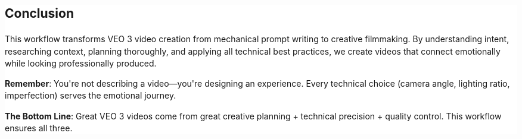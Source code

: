 
## Conclusion

This workflow transforms VEO 3 video creation from mechanical prompt writing to creative filmmaking. By understanding intent, researching context, planning thoroughly, and applying all technical best practices, we create videos that connect emotionally while looking professionally produced.

**Remember**: You're not describing a video—you're designing an experience. Every technical choice (camera angle, lighting ratio, imperfection) serves the emotional journey.

**The Bottom Line**: Great VEO 3 videos come from great creative planning + technical precision + quality control. This workflow ensures all three.